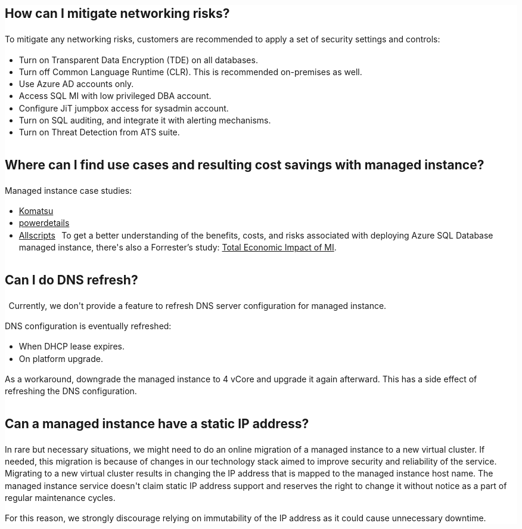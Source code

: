 
## How can I mitigate networking risks? 

To mitigate any networking risks, customers are recommended to apply a set of security settings and controls:

- Turn on Transparent Data Encryption (TDE) on all databases.
- Turn off Common Language Runtime (CLR). This is recommended on-premises as well.
- Use Azure AD accounts only.
- Access SQL MI with low privileged DBA account.
- Configure JiT jumpbox access for sysadmin account.
- Turn on SQL auditing, and integrate it with alerting mechanisms.
- Turn on Threat Detection from ATS suite.


## Where can I find use cases and resulting cost savings with managed instance?

Managed instance case studies:

- [Komatsu](http://customers.microsoft.com/story/komatsu-australia-manufacturing-azure)
- [powerdetails](http://customers.microsoft.com/story/powerdetails-partner-professional-services-azure-sql-database-managed-instance)
- [Allscripts](http://customers.microsoft.com/story/allscripts-partner-professional-services-azure)
  
To get a better understanding of the benefits, costs, and risks associated with deploying Azure SQL Database managed instance, there's also a Forrester’s study: [Total Economic Impact of MI](https://azure.microsoft.com/resources/forrester-tei-sql-database-managed-instance).


## Can I do DNS refresh? 
  
Currently, we don't provide a feature to refresh DNS server configuration for managed instance.

DNS configuration is eventually refreshed:

- When DHCP lease expires.
- On platform upgrade.

As a workaround, downgrade the managed instance to 4 vCore and upgrade it again afterward. This has a side effect of refreshing the DNS configuration.


## Can a managed instance have a static IP address?

In rare but necessary situations, we might need to do an online migration of a managed instance to a new virtual cluster. If needed, this migration is because of changes in our technology stack aimed to improve security and reliability of the service. Migrating to a new virtual cluster results in changing the IP address that is mapped to the managed instance host name. The managed instance service doesn't claim static IP address support and reserves the right to change it without notice as a part of regular maintenance cycles.

For this reason, we strongly discourage relying on immutability of the IP address as it could cause unnecessary downtime.
